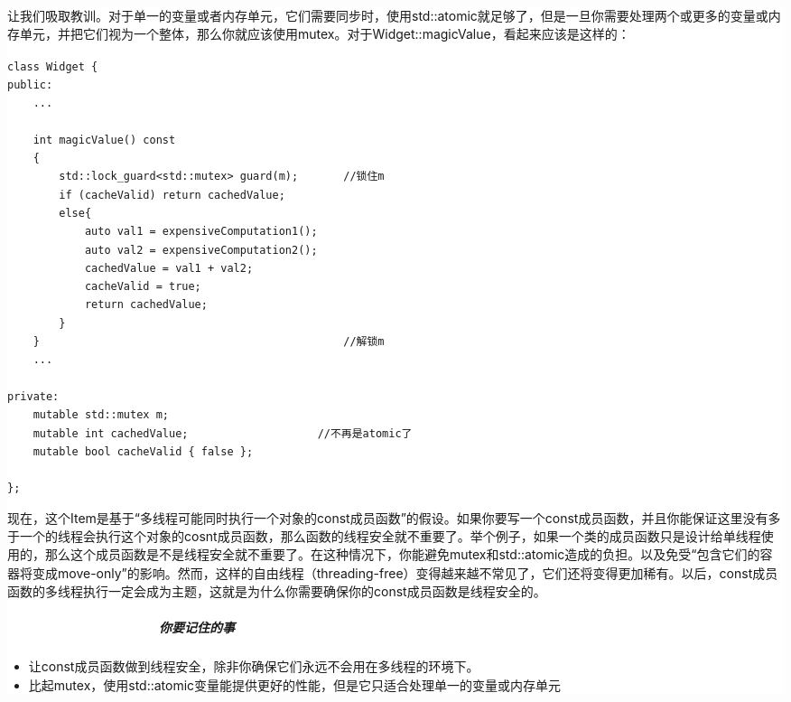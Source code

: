 让我们吸取教训。对于单一的变量或者内存单元，它们需要同步时，使用std::atomic就足够了，但是一旦你需要处理两个或更多的变量或内存单元，并把它们视为一个整体，那么你就应该使用mutex。对于Widget::magicValue，看起来应该是这样的：

	class Widget {
	public:
		...

		int magicValue() const
		{
			std::lock_guard<std::mutex> guard(m);		//锁住m
			if (cacheValid) return cachedValue;
			else{
				auto val1 = expensiveComputation1();
				auto val2 = expensiveComputation2();
				cachedValue = val1 + val2;				
				cacheValid = true;						
				return cachedValue;
			}
		}												//解锁m
		...

	private:
		mutable std::mutex m;
		mutable int cachedValue;					//不再是atomic了
		mutable bool cacheValid { false };
		
	};

现在，这个Item是基于“多线程可能同时执行一个对象的const成员函数”的假设。如果你要写一个const成员函数，并且你能保证这里没有多于一个的线程会执行这个对象的cosnt成员函数，那么函数的线程安全就不重要了。举个例子，如果一个类的成员函数只是设计给单线程使用的，那么这个成员函数是不是线程安全就不重要了。在这种情况下，你能避免mutex和std::atomic造成的负担。以及免受“包含它们的容器将变成move-only”的影响。然而，这样的自由线程（threading-free）变得越来越不常见了，它们还将变得更加稀有。以后，const成员函数的多线程执行一定会成为主题，这就是为什么你需要确保你的const成员函数是线程安全的。

##### 　　　　　　　　　　　　你要记住的事
- 让const成员函数做到线程安全，除非你确保它们永远不会用在多线程的环境下。
- 比起mutex，使用std::atomic变量能提供更好的性能，但是它只适合处理单一的变量或内存单元